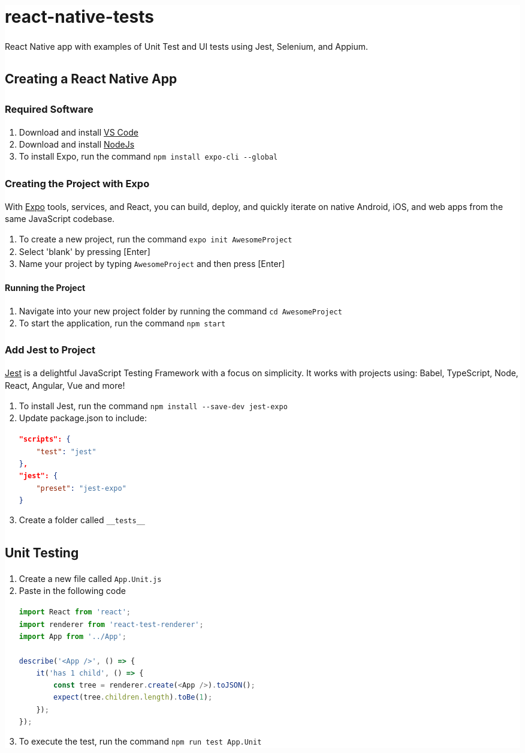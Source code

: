 # react-native-tests
React Native app with examples of Unit Test and UI tests using Jest, Selenium, and Appium.

## Creating a React Native App

### Required Software
1. Download and install [VS Code](https://code.visualstudio.com/)
1. Download and install [NodeJs](https://nodejs.org/en/)
1. To install Expo, run the command `npm install expo-cli --global`

### Creating the Project with Expo
With [Expo](https://expo.io/) tools, services, and React, you can build, deploy, and quickly iterate on native Android, iOS, and web apps from the same JavaScript codebase.
1. To create a new project, run the command `expo init AwesomeProject`
1. Select 'blank' by pressing [Enter]
1. Name your project by typing `AwesomeProject` and then press [Enter]

#### Running the Project
1. Navigate into your new project folder by running the command `cd AwesomeProject`
1. To start the application, run the command `npm start`

### Add Jest to Project
[Jest](https://docs.expo.io/versions/latest/guides/testing-with-jest/) is a delightful JavaScript Testing Framework with a focus on simplicity. It works with projects using: Babel, TypeScript, Node, React, Angular, Vue and more!
1. To install Jest, run the command `npm install --save-dev jest-expo`
1. Update package.json to include:
    ```json
    "scripts": {
        "test": "jest"
    },
    "jest": {
        "preset": "jest-expo"
    }
    ```
1. Create a folder called `__tests__`

## Unit Testing
1. Create a new file called `App.Unit.js`
2. Paste in the following code
    ```javascript
    import React from 'react';
    import renderer from 'react-test-renderer';
    import App from '../App';
    
    describe('<App />', () => {
        it('has 1 child', () => {
            const tree = renderer.create(<App />).toJSON();
            expect(tree.children.length).toBe(1);
        });
    });
    ```
3. To execute the test, run the command `npm run test App.Unit`
